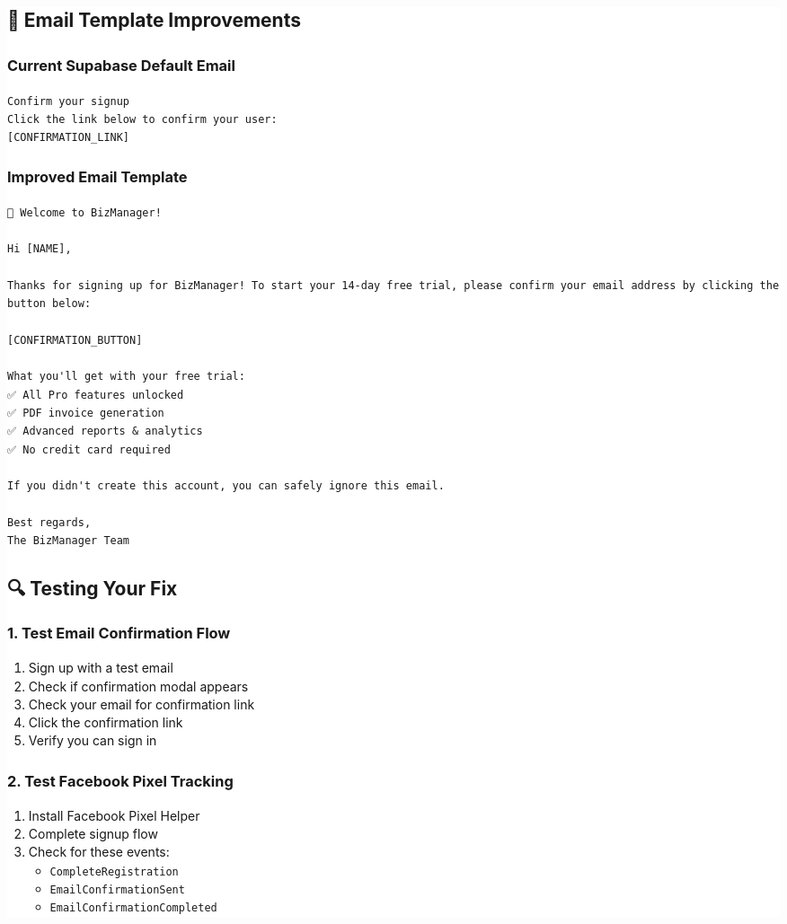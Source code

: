 ## 📧 **Email Template Improvements**

### **Current Supabase Default Email**

```
Confirm your signup
Click the link below to confirm your user:
[CONFIRMATION_LINK]
```

### **Improved Email Template**

```
🎉 Welcome to BizManager!

Hi [NAME],

Thanks for signing up for BizManager! To start your 14-day free trial, please confirm your email address by clicking the button below:

[CONFIRMATION_BUTTON]

What you'll get with your free trial:
✅ All Pro features unlocked
✅ PDF invoice generation
✅ Advanced reports & analytics
✅ No credit card required

If you didn't create this account, you can safely ignore this email.

Best regards,
The BizManager Team
```

## 🔍 **Testing Your Fix**

### **1. Test Email Confirmation Flow**

1. Sign up with a test email
2. Check if confirmation modal appears
3. Check your email for confirmation link
4. Click the confirmation link
5. Verify you can sign in

### **2. Test Facebook Pixel Tracking**

1. Install Facebook Pixel Helper
2. Complete signup flow
3. Check for these events:
   - `CompleteRegistration`
   - `EmailConfirmationSent`
   - `EmailConfirmationCompleted`
